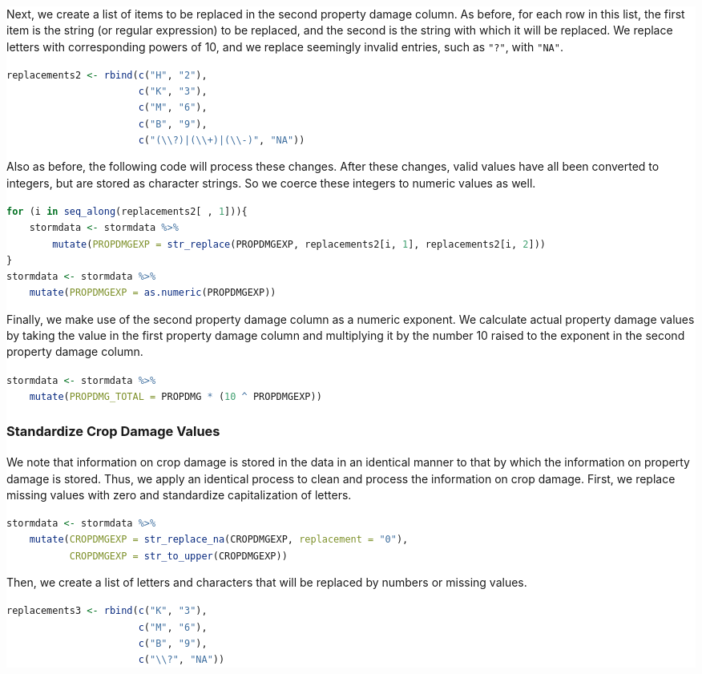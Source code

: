 Next, we create a list of items to be replaced in the second property damage column. As before, for each row in this list, the first item is the string (or regular expression) to be replaced, and the second is the string with which it will be replaced. We replace letters with corresponding powers of 10, and we replace seemingly invalid entries, such as `"?"`, with `"NA"`.


```r
replacements2 <- rbind(c("H", "2"), 
                       c("K", "3"), 
                       c("M", "6"), 
                       c("B", "9"), 
                       c("(\\?)|(\\+)|(\\-)", "NA"))
```

Also as before, the following code will process these changes. After these changes, valid values have all been converted to integers, but are stored as character strings. So we coerce these integers to numeric values as well.


```r
for (i in seq_along(replacements2[ , 1])){
    stormdata <- stormdata %>% 
        mutate(PROPDMGEXP = str_replace(PROPDMGEXP, replacements2[i, 1], replacements2[i, 2]))
}
stormdata <- stormdata %>% 
    mutate(PROPDMGEXP = as.numeric(PROPDMGEXP))
```

Finally, we make use of the second property damage column as a numeric exponent. We calculate actual property damage values by taking the value in the first property damage column and multiplying it by the number 10 raised to the exponent in the second property damage column.


```r
stormdata <- stormdata %>% 
    mutate(PROPDMG_TOTAL = PROPDMG * (10 ^ PROPDMGEXP))
```

### Standardize Crop Damage Values

We note that information on crop damage is stored in the data in an identical manner to that by which the information on property damage is stored. Thus, we apply an identical process to clean and process the information on crop damage. First, we replace missing values with zero and standardize capitalization of letters.


```r
stormdata <- stormdata %>% 
    mutate(CROPDMGEXP = str_replace_na(CROPDMGEXP, replacement = "0"), 
           CROPDMGEXP = str_to_upper(CROPDMGEXP))
```

Then, we create a list of letters and characters that will be replaced by numbers or missing values.


```r
replacements3 <- rbind(c("K", "3"), 
                       c("M", "6"), 
                       c("B", "9"), 
                       c("\\?", "NA"))
```
